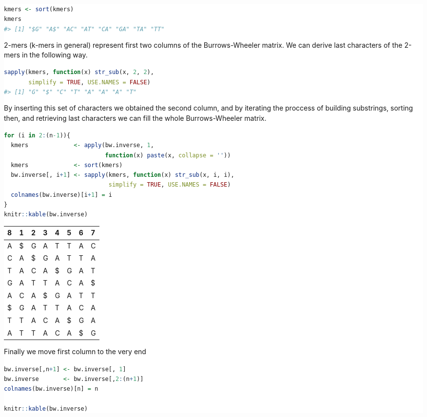 
```r
kmers <- sort(kmers)
kmers
#> [1] "$G" "A$" "AC" "AT" "CA" "GA" "TA" "TT"
```

2-mers (k-mers in general) represent first two columns of the Burrows-Wheeler matrix. We can derive last characters of the 2-mers in the following way.


```r
sapply(kmers, function(x) str_sub(x, 2, 2), 
       simplify = TRUE, USE.NAMES = FALSE)
#> [1] "G" "$" "C" "T" "A" "A" "A" "T"
```

By inserting this set of characters we obtained the second column, and by iterating the proccess of building substrings, sorting then, and retrieving last characters we can fill the whole Burrows-Wheeler matrix.


```r
for (i in 2:(n-1)){
  kmers             <- apply(bw.inverse, 1, 
                             function(x) paste(x, collapse = ''))
  kmers             <- sort(kmers)
  bw.inverse[, i+1] <- sapply(kmers, function(x) str_sub(x, i, i), 
                              simplify = TRUE, USE.NAMES = FALSE)
  colnames(bw.inverse)[i+1] = i
}
knitr::kable(bw.inverse)
```



|8  |1  |2  |3  |4  |5  |6  |7  |
|:--|:--|:--|:--|:--|:--|:--|:--|
|A  |$  |G  |A  |T  |T  |A  |C  |
|C  |A  |$  |G  |A  |T  |T  |A  |
|T  |A  |C  |A  |$  |G  |A  |T  |
|G  |A  |T  |T  |A  |C  |A  |$  |
|A  |C  |A  |$  |G  |A  |T  |T  |
|$  |G  |A  |T  |T  |A  |C  |A  |
|T  |T  |A  |C  |A  |$  |G  |A  |
|A  |T  |T  |A  |C  |A  |$  |G  |

Finally we move first column to the very end


```r
bw.inverse[,n+1] <- bw.inverse[, 1]
bw.inverse       <- bw.inverse[,2:(n+1)]
colnames(bw.inverse)[n] = n

knitr::kable(bw.inverse)
```
